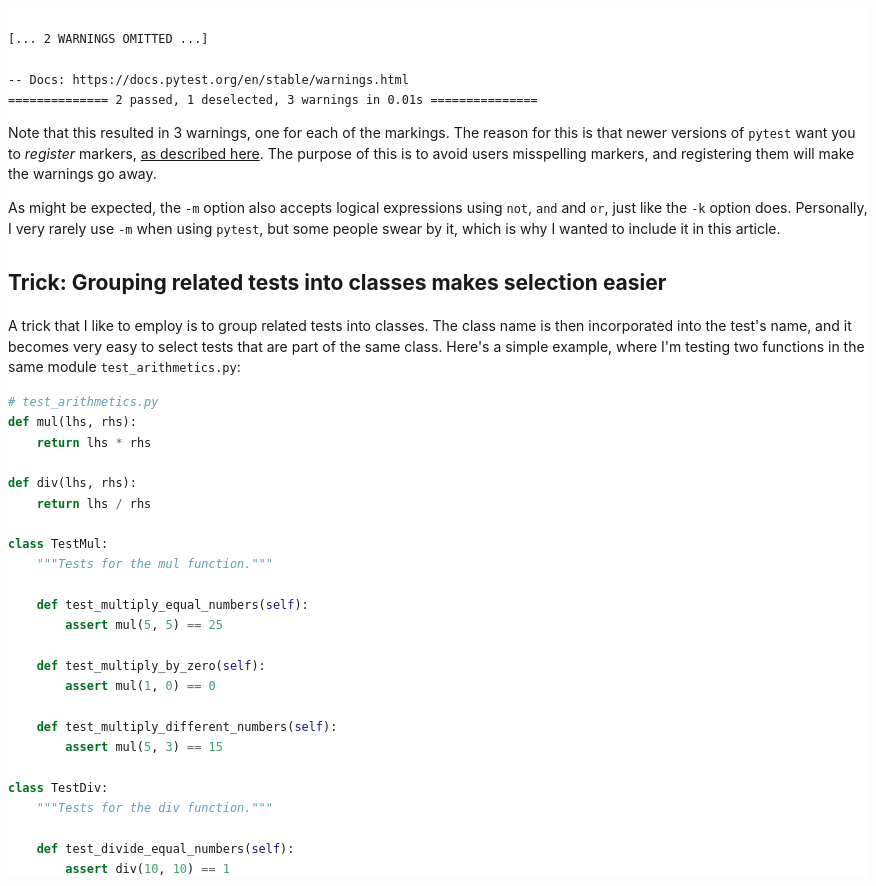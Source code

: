 ```bash

[... 2 WARNINGS OMITTED ...]

-- Docs: https://docs.pytest.org/en/stable/warnings.html
============== 2 passed, 1 deselected, 3 warnings in 0.01s ===============
```

Note that this resulted in 3 warnings, one for each of the markings. The reason
for this is that newer versions of `pytest` want you to _register_ markers, [as
described
here](https://docs.pytest.org/en/stable/example/markers.html#registering-markers).
The purpose of this is to avoid users misspelling markers, and registering them
will make the warnings go away.

As might be expected, the `-m` option also accepts logical expressions using
`not`, `and` and `or`, just like the `-k` option does. Personally, I very rarely
use `-m` when using `pytest`, but some people swear by it, which is why I wanted
to include it in this article.

## Trick: Grouping related tests into classes makes selection easier
A trick that I like to employ is to group related tests into classes. The class
name is then incorporated into the test's name, and it becomes very easy to
select tests that are part of the same class. Here's a simple example, where I'm
testing two functions in the same module `test_arithmetics.py`:

```python
# test_arithmetics.py
def mul(lhs, rhs):
    return lhs * rhs

def div(lhs, rhs):
    return lhs / rhs

class TestMul:
    """Tests for the mul function."""

    def test_multiply_equal_numbers(self):
        assert mul(5, 5) == 25

    def test_multiply_by_zero(self):
        assert mul(1, 0) == 0

    def test_multiply_different_numbers(self):
        assert mul(5, 3) == 15

class TestDiv:
    """Tests for the div function."""

    def test_divide_equal_numbers(self):
        assert div(10, 10) == 1
```
